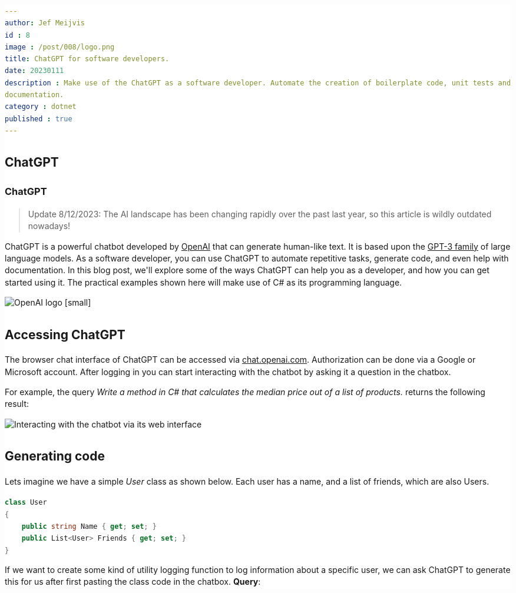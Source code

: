 ```yaml
---
author: Jef Meijvis
id : 8
image : /post/008/logo.png
title: ChatGPT for software developers.
date: 20230111
description : Make use of the ChatGPT as a software developer. Automate the creation of boilerplate code, unit tests and documentation. 
category : dotnet
published : true
---
```


## ChatGPT

### ChatGPT

> Update 8/12/2023: The AI landscape has been changing rapidly over the past last year, so this article is wildly outdated nowadays!

ChatGPT is a powerful chatbot developed by [OpenAI](https://openai.com/) that can generate human-like text. It is based upon the [GPT-3 family](https://en.wikipedia.org/wiki/GPT-3) of large language models. As a software developer, you can use ChatGPT to automate repetitive tasks, generate code, and even help with documentation. In this blog post, we'll explore some of the ways ChatGPT can help you as a developer, and how you can get started using it. The practical examples shown here will make use of C# as its programming language. 

![OpenAI logo [small]](/static/post/008/logo.png)

## Accessing ChatGPT
The browser chat interface of ChatGPT can be accessed via [chat.openai.com](https://chat.openai.com/).
Authorization can be done via a Google or Microsoft account. After logging in you can start interacting with the chatbot by asking it a question in the chatbox.

For example, the query *Write a method in C# that calculates the median price out of a list of products.* returns the following result:


![Interacting with the chatbot via its web interface](/static/post/008/web-1.png)


## Generating code
Lets imagine we have a simple *User* class as shown below.
Each user has a name, and a list of friends, which are also Users.
```csharp
class User
{
    public string Name { get; set; }
    public List<User> Friends { get; set; }
}
```
If we want to create some kind of utility logging function to log information about a specific user, we can ask ChatGPT to generate this for us after first pasting the class code in the chatbox.
**Query**: 
